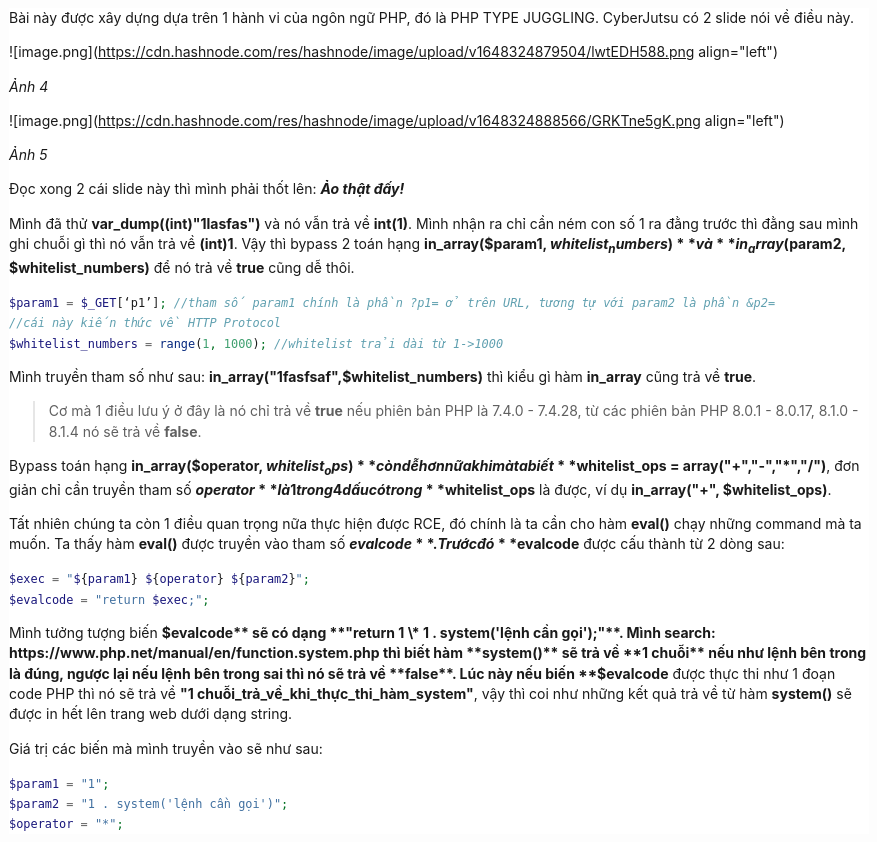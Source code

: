 Bài này được xây dựng dựa trên 1 hành vi của ngôn ngữ PHP, đó là PHP TYPE JUGGLING. CyberJutsu có 2 slide nói về điều này.

![image.png](https://cdn.hashnode.com/res/hashnode/image/upload/v1648324879504/lwtEDH588.png align="left")

_Ảnh 4_

![image.png](https://cdn.hashnode.com/res/hashnode/image/upload/v1648324888566/GRKTne5gK.png align="left")

_Ảnh 5_

Đọc xong 2 cái slide này thì mình phải thốt lên: **_Ảo thật đấy!_**

Mình đã thử **var_dump((int)"1lasfas")** và nó vẫn trả về **int(1)**. Mình nhận ra chỉ cần ném con số 1 ra đằng trước thì đằng sau mình ghi chuỗi gì thì nó vẫn trả về **(int)1**. Vậy thì bypass 2 toán hạng **in_array($param1, $whitelist_numbers)** và **in_array($param2, $whitelist_numbers)** để nó trả về **true** cũng dễ thôi.

```php
$param1 = $_GET[‘p1’]; //tham số param1 chính là phần ?p1= ở trên URL, tương tự với param2 là phần &p2=
//cái này kiến thức về HTTP Protocol
$whitelist_numbers = range(1, 1000); //whitelist trải dài từ 1->1000
```

Mình truyền tham số như sau: **in_array("1fasfsaf",$whitelist_numbers)** thì kiểu gì hàm **in_array** cũng trả về **true**.

> Cơ mà 1 điều lưu ý ở đây là nó chỉ trả về **true** nếu phiên bản PHP là 7.4.0 - 7.4.28, từ các phiên bản PHP 8.0.1 - 8.0.17, 8.1.0 - 8.1.4 nó sẽ trả về **false**.

Bypass toán hạng **in_array($operator, $whitelist_ops)** còn dễ hơn nữa khi mà ta biết **$whitelist_ops = array("+","-","\*","/")**, đơn giản chỉ cần truyền tham số **$operator** là 1 trong 4 dấu có trong **$whitelist_ops** là được, ví dụ **in_array("+", $whitelist_ops)**.

Tất nhiên chúng ta còn 1 điều quan trọng nữa thực hiện được RCE, đó chính là ta cần cho hàm **eval()** chạy những command mà ta muốn. Ta thấy hàm **eval()** được truyền vào tham số **$evalcode**. Trước đó **$evalcode** được cấu thành từ 2 dòng sau:

```php
$exec = "${param1} ${operator} ${param2}";
$evalcode = "return $exec;";
```

Mình tưởng tượng biến **$evalcode** sẽ có dạng **"return 1 \* 1 . system('lệnh cần gọi');"**. Mình search: https://www.php.net/manual/en/function.system.php thì biết hàm **system()** sẽ trả về **1 chuỗi** nếu như lệnh bên trong là đúng, ngược lại nếu lệnh bên trong sai thì nó sẽ trả về **false**. Lúc này nếu biến **$evalcode** được thực thi như 1 đoạn code PHP thì nó sẽ trả về **"1 chuỗi_trả_về_khi_thực_thi_hàm_system"**, vậy thì coi như những kết quả trả về từ hàm **system()** sẽ được in hết lên trang web dưới dạng string.

Giá trị các biến mà mình truyền vào sẽ như sau:

```php
$param1 = "1";
$param2 = "1 . system('lệnh cần gọi')";
$operator = "*";
```

